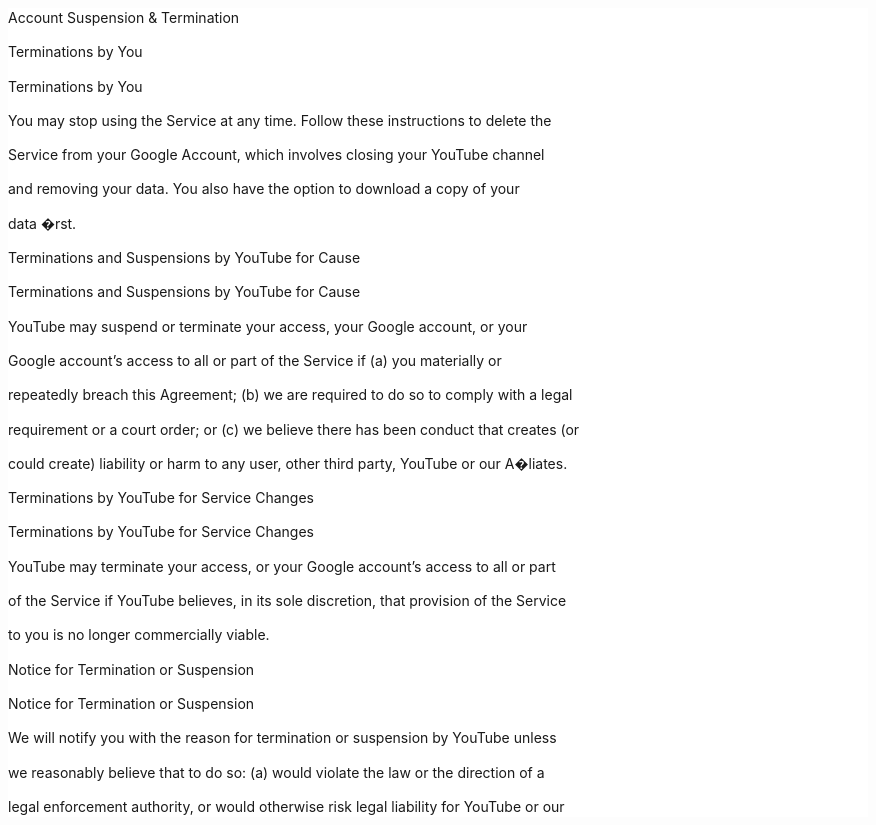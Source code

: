 
Account Suspension & Termination


Terminations by You


Terminations by You


You may stop using the Service at any time. Follow these instructions to delete the


Service from your Google Account, which involves closing your YouTube channel


and removing your data. You also have the option to download a copy of your


data �rst.


Terminations and Suspensions by YouTube for Cause


Terminations and Suspensions by YouTube for Cause


YouTube may suspend or terminate your access, your Google account, or your


Google account’s access to all or part of the Service if (a) you materially or


repeatedly breach this Agreement; (b) we are required to do so to comply with a legal


requirement or a court order; or (c) we believe there has been conduct that creates (or


could create) liability or harm to any user, other third party, YouTube or our A�liates.


Terminations by YouTube for Service Changes


Terminations by YouTube for Service Changes


YouTube may terminate your access, or your Google account’s access to all or part



of the Service if YouTube believes, in its sole discretion, that provision of the Service


to you is no longer commercially viable. 


Notice for Termination or Suspension


Notice for Termination or Suspension


We will notify you with the reason for termination or suspension by YouTube unless


we reasonably believe that to do so: (a) would violate the law or the direction of a


legal enforcement authority, or would otherwise risk legal liability for YouTube or our
